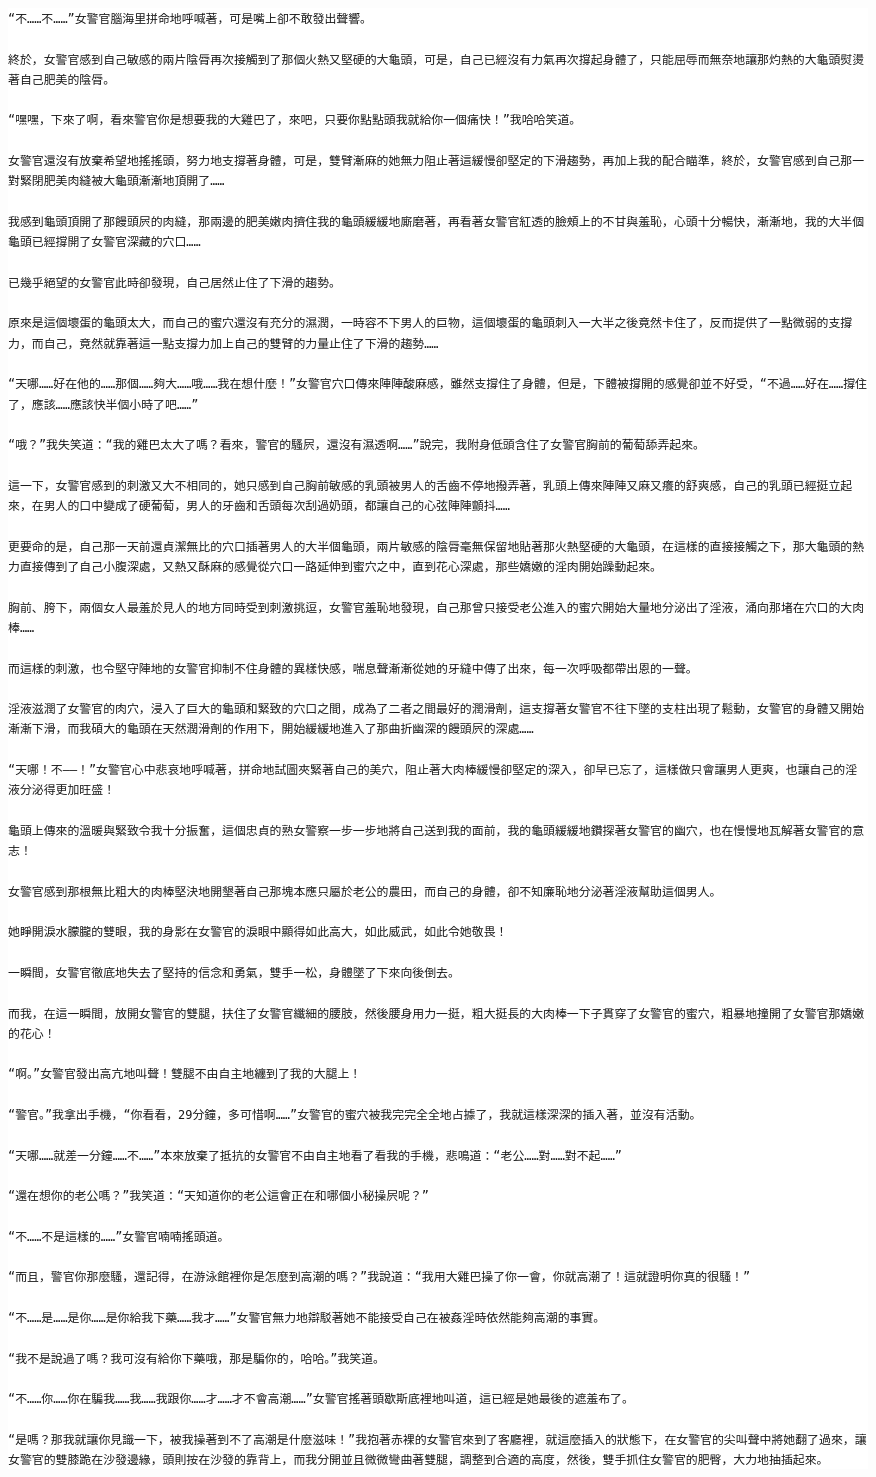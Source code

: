     “不……不……”女警官腦海里拼命地呼喊著，可是嘴上卻不敢發出聲響。

    終於，女警官感到自己敏感的兩片陰脣再次接觸到了那個火熱又堅硬的大龜頭，可是，自己已經沒有力氣再次撐起身體了，只能屈辱而無奈地讓那灼熱的大龜頭熨燙著自己肥美的陰脣。

    “嘿嘿，下來了啊，看來警官你是想要我的大雞巴了，來吧，只要你點點頭我就給你一個痛快！”我哈哈笑道。

    女警官還沒有放棄希望地搖搖頭，努力地支撐著身體，可是，雙臂漸麻的她無力阻止著這緩慢卻堅定的下滑趨勢，再加上我的配合瞄準，終於，女警官感到自己那一對緊閉肥美肉縫被大龜頭漸漸地頂開了……

    我感到龜頭頂開了那饅頭屄的肉縫，那兩邊的肥美嫩肉擠住我的龜頭緩緩地廝磨著，再看著女警官紅透的臉頰上的不甘與羞恥，心頭十分暢快，漸漸地，我的大半個龜頭已經撐開了女警官深藏的穴口……

    已幾乎絕望的女警官此時卻發現，自己居然止住了下滑的趨勢。

    原來是這個壞蛋的龜頭太大，而自己的蜜穴還沒有充分的濕潤，一時容不下男人的巨物，這個壞蛋的龜頭刺入一大半之後竟然卡住了，反而提供了一點微弱的支撐力，而自己，竟然就靠著這一點支撐力加上自己的雙臂的力量止住了下滑的趨勢……

    “天哪……好在他的……那個……夠大……哦……我在想什麼！”女警官穴口傳來陣陣酸麻感，雖然支撐住了身體，但是，下體被撐開的感覺卻並不好受，“不過……好在……撐住了，應該……應該快半個小時了吧……”

    “哦？”我失笑道：“我的雞巴太大了嗎？看來，警官的騷屄，還沒有濕透啊……”說完，我附身低頭含住了女警官胸前的葡萄舔弄起來。

    這一下，女警官感到的刺激又大不相同的，她只感到自己胸前敏感的乳頭被男人的舌齒不停地撥弄著，乳頭上傳來陣陣又麻又癢的舒爽感，自己的乳頭已經挺立起來，在男人的口中變成了硬葡萄，男人的牙齒和舌頭每次刮過奶頭，都讓自己的心弦陣陣顫抖……

    更要命的是，自己那一天前還貞潔無比的穴口插著男人的大半個龜頭，兩片敏感的陰脣毫無保留地貼著那火熱堅硬的大龜頭，在這樣的直接接觸之下，那大龜頭的熱力直接傳到了自己小腹深處，又熱又酥麻的感覺從穴口一路延伸到蜜穴之中，直到花心深處，那些嬌嫩的淫肉開始躁動起來。

    胸前、胯下，兩個女人最羞於見人的地方同時受到刺激挑逗，女警官羞恥地發現，自己那曾只接受老公進入的蜜穴開始大量地分泌出了淫液，涌向那堵在穴口的大肉棒……

    而這樣的刺激，也令堅守陣地的女警官抑制不住身體的異樣快感，喘息聲漸漸從她的牙縫中傳了出來，每一次呼吸都帶出恩的一聲。

    淫液滋潤了女警官的肉穴，浸入了巨大的龜頭和緊致的穴口之間，成為了二者之間最好的潤滑劑，這支撐著女警官不往下墜的支柱出現了鬆動，女警官的身體又開始漸漸下滑，而我碩大的龜頭在天然潤滑劑的作用下，開始緩緩地進入了那曲折幽深的饅頭屄的深處……

    “天哪！不——！”女警官心中悲哀地呼喊著，拼命地試圖夾緊著自己的美穴，阻止著大肉棒緩慢卻堅定的深入，卻早已忘了，這樣做只會讓男人更爽，也讓自己的淫液分泌得更加旺盛！

    龜頭上傳來的溫暖與緊致令我十分振奮，這個忠貞的熟女警察一步一步地將自己送到我的面前，我的龜頭緩緩地鑽探著女警官的幽穴，也在慢慢地瓦解著女警官的意志！

    女警官感到那根無比粗大的肉棒堅決地開墾著自己那塊本應只屬於老公的農田，而自己的身體，卻不知廉恥地分泌著淫液幫助這個男人。

    她睜開淚水朦朧的雙眼，我的身影在女警官的淚眼中顯得如此高大，如此威武，如此令她敬畏！

    一瞬間，女警官徹底地失去了堅持的信念和勇氣，雙手一松，身體墜了下來向後倒去。

    而我，在這一瞬間，放開女警官的雙腿，扶住了女警官纖細的腰肢，然後腰身用力一挺，粗大挺長的大肉棒一下子貫穿了女警官的蜜穴，粗暴地撞開了女警官那嬌嫩的花心！

    “啊。”女警官發出高亢地叫聲！雙腿不由自主地纏到了我的大腿上！

    “警官。”我拿出手機，“你看看，29分鐘，多可惜啊……”女警官的蜜穴被我完完全全地占據了，我就這樣深深的插入著，並沒有活動。

    “天哪……就差一分鐘……不……”本來放棄了抵抗的女警官不由自主地看了看我的手機，悲鳴道：“老公……對……對不起……”

    “還在想你的老公嗎？”我笑道：“天知道你的老公這會正在和哪個小秘操屄呢？”

    “不……不是這樣的……”女警官喃喃搖頭道。

    “而且，警官你那麼騷，還記得，在游泳館裡你是怎麼到高潮的嗎？”我說道：“我用大雞巴操了你一會，你就高潮了！這就證明你真的很騷！”

    “不……是……是你……是你給我下藥……我才……”女警官無力地辯駁著她不能接受自己在被姦淫時依然能夠高潮的事實。

    “我不是說過了嗎？我可沒有給你下藥哦，那是騙你的，哈哈。”我笑道。

    “不……你……你在騙我……我……我跟你……才……才不會高潮……”女警官搖著頭歇斯底裡地叫道，這已經是她最後的遮羞布了。

    “是嗎？那我就讓你見識一下，被我操著到不了高潮是什麼滋味！”我抱著赤裸的女警官來到了客廳裡，就這麼插入的狀態下，在女警官的尖叫聲中將她翻了過來，讓女警官的雙膝跪在沙發邊緣，頭則按在沙發的靠背上，而我分開並且微微彎曲著雙腿，調整到合適的高度，然後，雙手抓住女警官的肥臀，大力地抽插起來。
